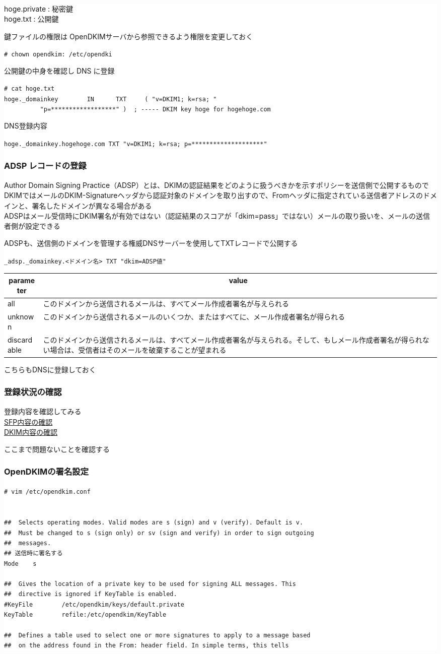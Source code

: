 hoge.private : 秘密鍵  
hoge.txt : 公開鍵  

鍵ファイルの権限は OpenDKIMサーバから参照できるよう権限を変更しておく  

```
# chown opendkim: /etc/opendki
```

公開鍵の中身を確認し DNS に登録  

```
# cat hoge.txt
hoge._domainkey        IN      TXT     ( "v=DKIM1; k=rsa; "
          "p=******************" )  ; ----- DKIM key hoge for hogehoge.com
```

DNS登録内容  

```
hoge._domainkey.hogehoge.com TXT "v=DKIM1; k=rsa; p=********************"
```

### ADSP レコードの登録
Author Domain Signing Practice（ADSP）とは、DKIMの認証結果をどのように扱うべきかを示すポリシーを送信側で公開するもので  
DKIMではメールのDKIM-Signatureヘッダから認証対象のドメインを取り出すので、Fromヘッダに指定されている送信者アドレスのドメインと、署名したドメインが異なる場合がある  
ADSPはメール受信時にDKIM署名が有効ではない（認証結果のスコアが「dkim=pass」ではない）メールの取り扱いを、メールの送信者側が設定できる  

ADSPも、送信側のドメインを管理する権威DNSサーバーを使用してTXTレコードで公開する  

```
_adsp._domainkey.<ドメイン名> TXT "dkim=ADSP値"
```

| parameter | value |
| --- | --- |
| all | このドメインから送信されるメールは、すべてメール作成者署名が与えられる |
| unknown | このドメインから送信されるメールのいくつか、またはすべてに、メール作成者署名が得られる |
| discardable | このドメインから送信されるメールは、すべてメール作成者署名が与えられる。そして、もしメール作成者署名が得られない場合は、受信者はそのメールを破棄することが望まれる |

こちらもDNSに登録しておく  

### 登録状況の確認
登録内容を確認してみる  
<i class="fas fa-external-link-alt"></i> [SFP内容の確認](https://mxtoolbox.com/spf.aspx)  
<i class="fas fa-external-link-alt"></i> [DKIM内容の確認](https://dmarcian.com/dkim-inspector/)  

ここまで問題ないことを確認する  

### OpenDKIMの署名設定  

```
# vim /etc/opendkim.conf


##  Selects operating modes. Valid modes are s (sign) and v (verify). Default is v.
##  Must be changed to s (sign only) or sv (sign and verify) in order to sign outgoing
##  messages.
## 送信時に署名する  
Mode    s

##  Gives the location of a private key to be used for signing ALL messages. This
##  directive is ignored if KeyTable is enabled.
#KeyFile        /etc/opendkim/keys/default.private
KeyTable        refile:/etc/opendkim/KeyTable

##  Defines a table used to select one or more signatures to apply to a message based
##  on the address found in the From: header field. In simple terms, this tells
```